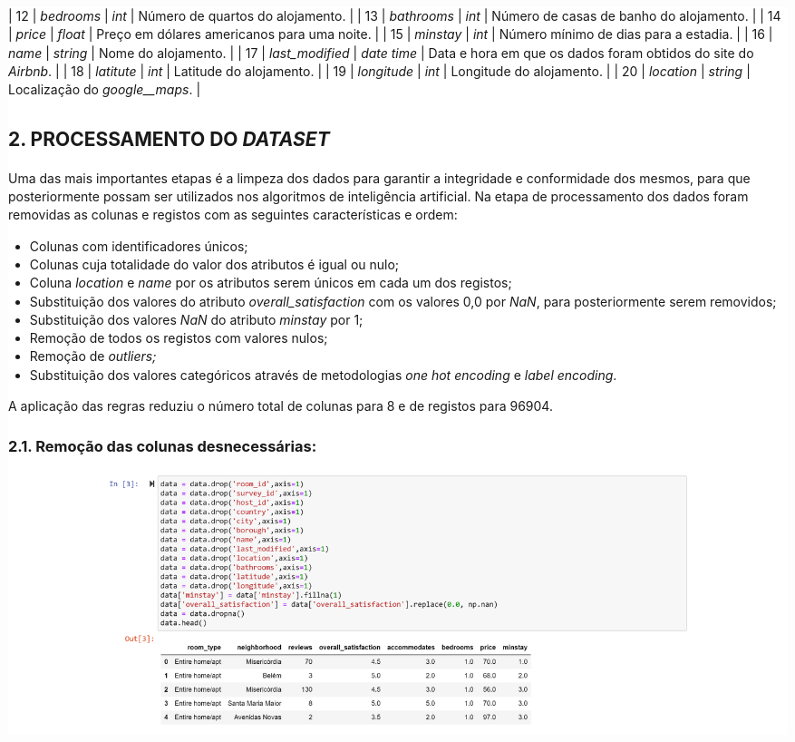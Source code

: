 | 12 | _bedrooms_ | _int_ | Número de quartos do alojamento. |
| 13 | _bathrooms_ | _int_ | Número de casas de banho do alojamento. |
| 14 | _price_ | _float_ | Preço em dólares americanos para uma noite. |
| 15 | _minstay_ | _int_ | Número mínimo de dias para a estadia. |
| 16 | _name_ | _string_ | Nome do alojamento. |
| 17 | _last\_modified_ | _date time_ | Data e hora em que os dados foram obtidos do site do _Airbnb_. |
| 18 | _latitute_ | _int_ | Latitude do alojamento. |
| 19 | _longitude_ | _int_ | Longitude do alojamento. |
| 20 | _location_ | _string_ | Localização do _google__maps_. |

</div>

## 2. PROCESSAMENTO DO _DATASET_

Uma das mais importantes etapas é a limpeza dos dados para garantir a integridade e conformidade dos mesmos, para que posteriormente possam ser utilizados nos algoritmos de inteligência artificial. Na etapa de processamento dos dados foram removidas as colunas e registos com as seguintes características e ordem:

* Colunas com identificadores únicos;
* Colunas cuja totalidade do valor dos atributos é igual ou nulo;
* Coluna _location_ e _name_ por os atributos serem únicos em cada um dos registos;
* Substituição dos valores do atributo _overall\_satisfaction_ com os valores 0,0 por _NaN_, para posteriormente serem removidos;
* Substituição dos valores _NaN_ do atributo _minstay_ por 1;
* Remoção de todos os registos com valores nulos;
* Remoção de _outliers;_
* Substituição dos valores categóricos através de metodologias _one hot encoding_ e _label encoding_.

A aplicação das regras reduziu o número total de colunas para 8 e de registos para 96904.

### 2.1. Remoção das colunas desnecessárias:

<div align="center">
  <img src="images/img01.png" title="" width="75%" height="75%"/>
